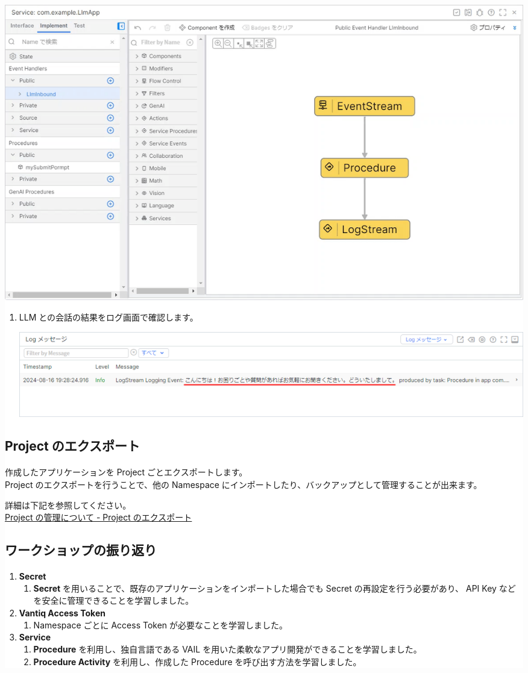    ![send_message_01.gif](./imgs/send_message_01.gif)

1. LLM との会話の結果をログ画面で確認します。

   ![send_message_02.png](./imgs/send_message_02.png)

## Project のエクスポート

作成したアプリケーションを Project ごとエクスポートします。  
Project のエクスポートを行うことで、他の Namespace にインポートしたり、バックアップとして管理することが出来ます。  

詳細は下記を参照してください。  
[Project の管理について - Project のエクスポート](/vantiq-introduction/apps-development/vantiq-basic/project/readme.md#project-のエクスポート)

## ワークショップの振り返り

1. **Secret**
   1. **Secret** を用いることで、既存のアプリケーションをインポートした場合でも Secret の再設定を行う必要があり、 API Key などを安全に管理できることを学習しました。
1. **Vantiq Access Token** 
   1. Namespace ごとに Access Token が必要なことを学習しました。
1. **Service**
   1. **Procedure** を利用し、独自言語である VAIL を用いた柔軟なアプリ開発ができることを学習しました。
   1. **Procedure Activity** を利用し、作成した Procedure を呼び出す方法を学習しました。

